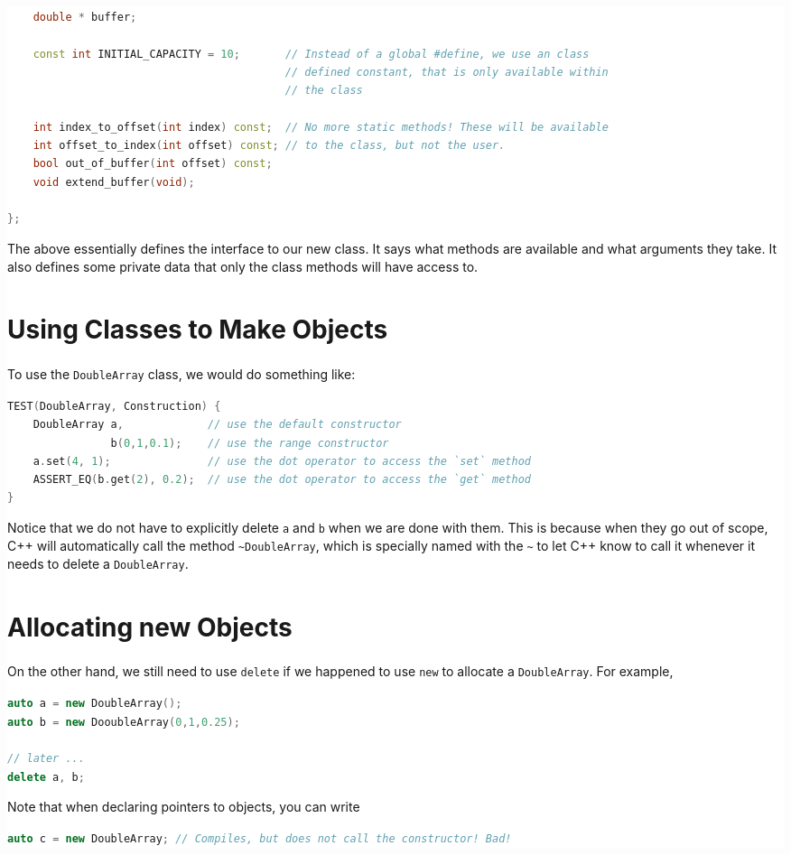 ```c++
    double * buffer;

    const int INITIAL_CAPACITY = 10;       // Instead of a global #define, we use an class
                                           // defined constant, that is only available within
                                           // the class

    int index_to_offset(int index) const;  // No more static methods! These will be available
    int offset_to_index(int offset) const; // to the class, but not the user.
    bool out_of_buffer(int offset) const;
    void extend_buffer(void);

};
```

The above essentially defines the interface to our new class. It says what methods are available and what arguments they take. It also defines some private data that only the class methods will have access to.

# Using Classes to Make Objects

To use the `DoubleArray` class, we would do something like:

```c++
TEST(DoubleArray, Construction) {
    DoubleArray a,             // use the default constructor
                b(0,1,0.1);    // use the range constructor
    a.set(4, 1);               // use the dot operator to access the `set` method
    ASSERT_EQ(b.get(2), 0.2);  // use the dot operator to access the `get` method
}
```

Notice that we do not have to explicitly delete `a` and `b` when we are done with them. This is because when they go out of scope, C++ will automatically call the method `~DoubleArray`, which is specially named with the `~` to let C++ know to call it whenever it needs to delete a `DoubleArray`.

# Allocating new Objects

On the other hand, we still need to use `delete` if we happened to use `new` to allocate a `DoubleArray`. For example,

```c++
auto a = new DoubleArray();
auto b = new DooubleArray(0,1,0.25);

// later ...
delete a, b;
```

Note that when declaring pointers to objects, you can write

```c++
auto c = new DoubleArray; // Compiles, but does not call the constructor! Bad!
```
